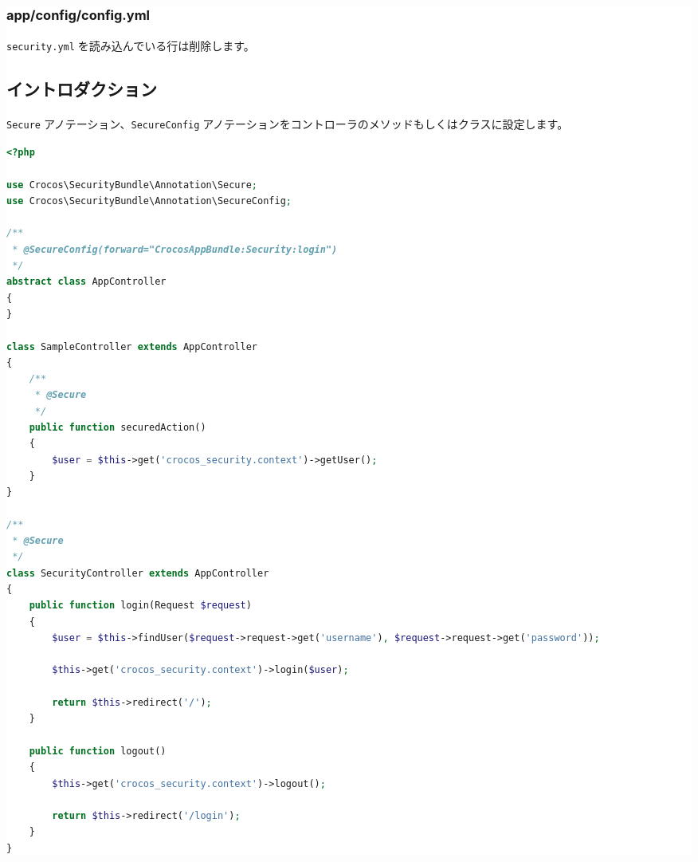 ### app/config/config.yml

`security.yml` を読み込んでいる行は削除します。


イントロダクション
--------------------

`Secure` アノテーション、`SecureConfig` アノテーションをコントローラのメソッドもしくはクラスに設定します。

```php
<?php

use Crocos\SecurityBundle\Annotation\Secure;
use Crocos\SecurityBundle\Annotation\SecureConfig;

/**
 * @SecureConfig(forward="CrocosAppBundle:Security:login")
 */
abstract class AppController
{
}

class SampleController extends AppController
{
    /**
     * @Secure
     */
    public function securedAction()
    {
        $user = $this->get('crocos_security.context')->getUser();
    }
}

/**
 * @Secure
 */
class SecurityController extends AppController
{
    public function login(Request $request)
    {
        $user = $this->findUser($request->request->get('username'), $request->request->get('password'));

        $this->get('crocos_security.context')->login($user);

        return $this->redirect('/');
    }

    public function logout()
    {
        $this->get('crocos_security.context')->logout();

        return $this->redirect('/login');
    }
}
```
